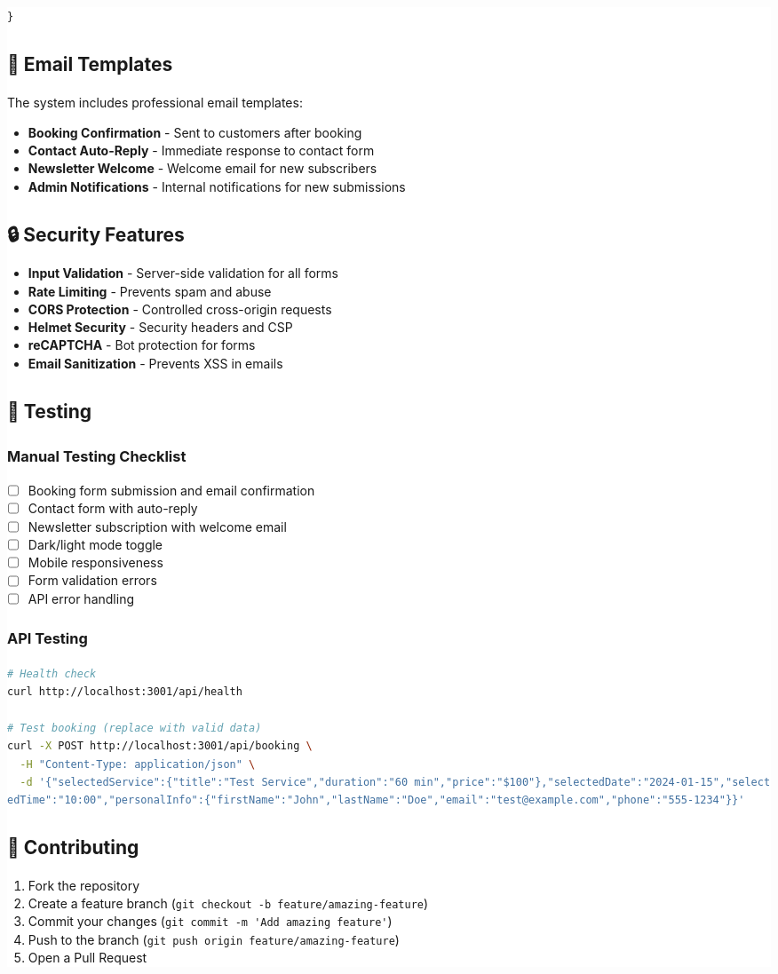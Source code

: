    ```nginx
   }
   ```

## 📧 Email Templates

The system includes professional email templates:

- **Booking Confirmation** - Sent to customers after booking
- **Contact Auto-Reply** - Immediate response to contact form
- **Newsletter Welcome** - Welcome email for new subscribers
- **Admin Notifications** - Internal notifications for new submissions

## 🔒 Security Features

- **Input Validation** - Server-side validation for all forms
- **Rate Limiting** - Prevents spam and abuse
- **CORS Protection** - Controlled cross-origin requests
- **Helmet Security** - Security headers and CSP
- **reCAPTCHA** - Bot protection for forms
- **Email Sanitization** - Prevents XSS in emails

## 🧪 Testing

### Manual Testing Checklist
- [ ] Booking form submission and email confirmation
- [ ] Contact form with auto-reply
- [ ] Newsletter subscription with welcome email
- [ ] Dark/light mode toggle
- [ ] Mobile responsiveness
- [ ] Form validation errors
- [ ] API error handling

### API Testing
```bash
# Health check
curl http://localhost:3001/api/health

# Test booking (replace with valid data)
curl -X POST http://localhost:3001/api/booking \
  -H "Content-Type: application/json" \
  -d '{"selectedService":{"title":"Test Service","duration":"60 min","price":"$100"},"selectedDate":"2024-01-15","selectedTime":"10:00","personalInfo":{"firstName":"John","lastName":"Doe","email":"test@example.com","phone":"555-1234"}}'
```

## 🤝 Contributing

1. Fork the repository
2. Create a feature branch (`git checkout -b feature/amazing-feature`)
3. Commit your changes (`git commit -m 'Add amazing feature'`)
4. Push to the branch (`git push origin feature/amazing-feature`)
5. Open a Pull Request
